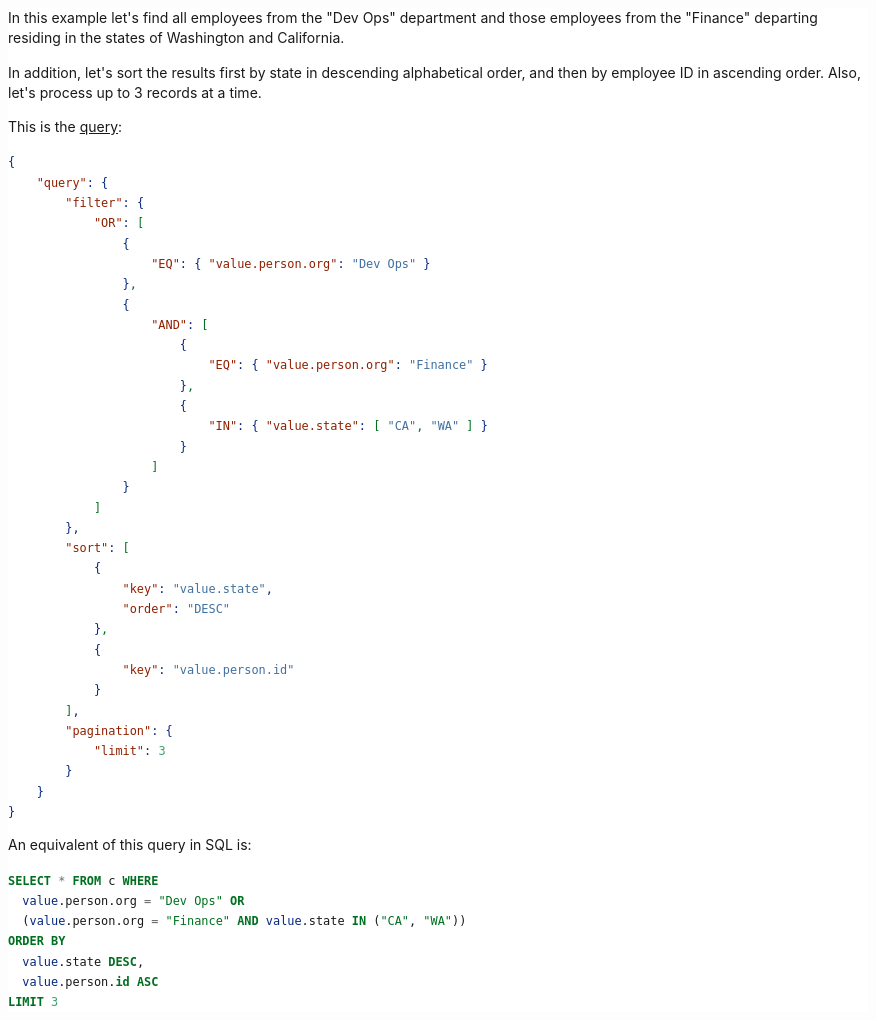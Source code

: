 In this example let's find all employees from the "Dev Ops" department
and those employees from the "Finance" departing residing in the states of Washington and California.

In addition, let's sort the results first by state in descending alphabetical order, and then by employee ID in ascending order.
Also, let's process up to 3 records at a time.

This is the [query](../query-api-examples/query3.json):

```json
{
    "query": {
        "filter": {
            "OR": [
                {
                    "EQ": { "value.person.org": "Dev Ops" }
                },
                {
                    "AND": [
                        {
                            "EQ": { "value.person.org": "Finance" }
                        },
                        {
                            "IN": { "value.state": [ "CA", "WA" ] }
                        }
                    ]
                }
            ]
        },
        "sort": [
            {
                "key": "value.state",
                "order": "DESC"
            },
            {
                "key": "value.person.id"
            }
        ],
        "pagination": {
            "limit": 3
        }
    }
}
```

An equivalent of this query in SQL is:
```sql
SELECT * FROM c WHERE
  value.person.org = "Dev Ops" OR
  (value.person.org = "Finance" AND value.state IN ("CA", "WA"))
ORDER BY
  value.state DESC,
  value.person.id ASC
LIMIT 3
```
